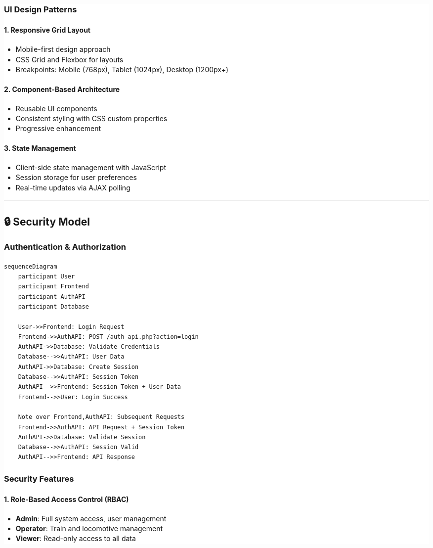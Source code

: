 ### UI Design Patterns

#### 1. Responsive Grid Layout
- Mobile-first design approach
- CSS Grid and Flexbox for layouts
- Breakpoints: Mobile (768px), Tablet (1024px), Desktop (1200px+)

#### 2. Component-Based Architecture
- Reusable UI components
- Consistent styling with CSS custom properties
- Progressive enhancement

#### 3. State Management
- Client-side state management with JavaScript
- Session storage for user preferences
- Real-time updates via AJAX polling

---

## 🔒 Security Model

### Authentication & Authorization

```mermaid
sequenceDiagram
    participant User
    participant Frontend
    participant AuthAPI
    participant Database
    
    User->>Frontend: Login Request
    Frontend->>AuthAPI: POST /auth_api.php?action=login
    AuthAPI->>Database: Validate Credentials
    Database-->>AuthAPI: User Data
    AuthAPI->>Database: Create Session
    Database-->>AuthAPI: Session Token
    AuthAPI-->>Frontend: Session Token + User Data
    Frontend-->>User: Login Success
    
    Note over Frontend,AuthAPI: Subsequent Requests
    Frontend->>AuthAPI: API Request + Session Token
    AuthAPI->>Database: Validate Session
    Database-->>AuthAPI: Session Valid
    AuthAPI-->>Frontend: API Response
```

### Security Features

#### 1. Role-Based Access Control (RBAC)
- **Admin**: Full system access, user management
- **Operator**: Train and locomotive management
- **Viewer**: Read-only access to all data
